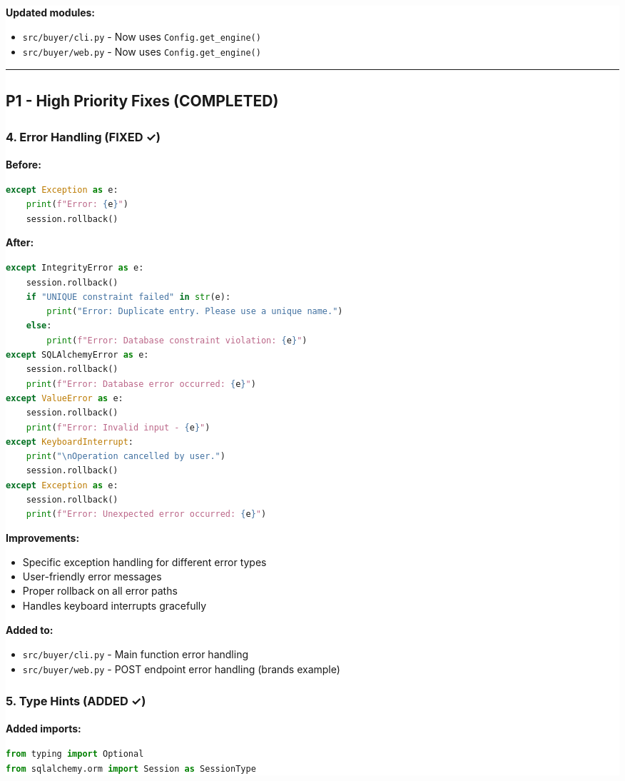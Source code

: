 **Updated modules:**
- `src/buyer/cli.py` - Now uses `Config.get_engine()`
- `src/buyer/web.py` - Now uses `Config.get_engine()`

---

## P1 - High Priority Fixes (COMPLETED)

### 4. Error Handling (FIXED ✓)

**Before:**
```python
except Exception as e:
    print(f"Error: {e}")
    session.rollback()
```

**After:**
```python
except IntegrityError as e:
    session.rollback()
    if "UNIQUE constraint failed" in str(e):
        print("Error: Duplicate entry. Please use a unique name.")
    else:
        print(f"Error: Database constraint violation: {e}")
except SQLAlchemyError as e:
    session.rollback()
    print(f"Error: Database error occurred: {e}")
except ValueError as e:
    session.rollback()
    print(f"Error: Invalid input - {e}")
except KeyboardInterrupt:
    print("\nOperation cancelled by user.")
    session.rollback()
except Exception as e:
    session.rollback()
    print(f"Error: Unexpected error occurred: {e}")
```

**Improvements:**
- Specific exception handling for different error types
- User-friendly error messages
- Proper rollback on all error paths
- Handles keyboard interrupts gracefully

**Added to:**
- `src/buyer/cli.py` - Main function error handling
- `src/buyer/web.py` - POST endpoint error handling (brands example)

### 5. Type Hints (ADDED ✓)

**Added imports:**
```python
from typing import Optional
from sqlalchemy.orm import Session as SessionType
```
